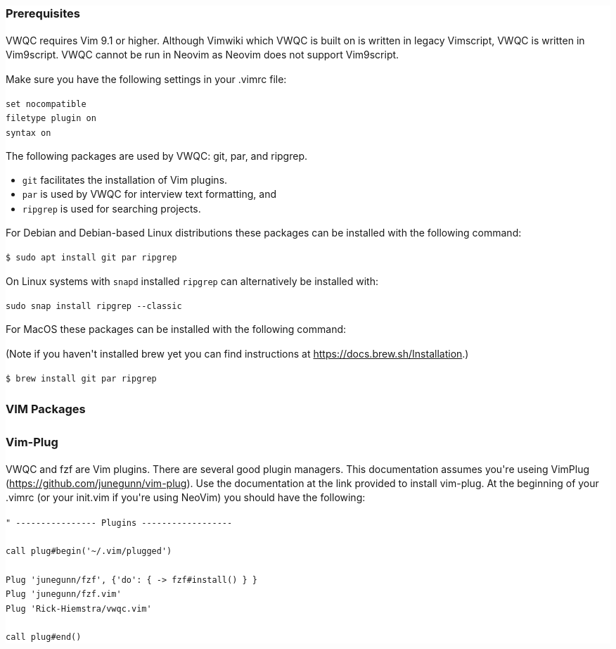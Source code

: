 ### Prerequisites ###

VWQC requires Vim 9.1 or higher. Although Vimwiki which VWQC is built on is written in legacy Vimscript, VWQC is written in Vim9script. VWQC cannot be run in Neovim as Neovim does not support Vim9script.

Make sure you have the following settings in your .vimrc file:

```
set nocompatible
filetype plugin on
syntax on
```

The following packages are used by VWQC: git, par, and ripgrep. 

- `git` facilitates the installation of Vim plugins. 
- `par` is used by VWQC for interview text formatting, and 
- `ripgrep` is used for searching projects.

For Debian and Debian-based Linux distributions these packages can be installed with the following command:

```
$ sudo apt install git par ripgrep
```
On Linux systems with `snapd` installed `ripgrep` can alternatively be installed with:

```
sudo snap install ripgrep --classic
```

For MacOS these packages can be installed with the following command:

(Note if you haven't installed brew yet you can find instructions at https://docs.brew.sh/Installation.)

```
$ brew install git par ripgrep
```

### VIM Packages ###

### Vim-Plug ###

VWQC and fzf are Vim plugins. There are several good plugin managers. This documentation assumes you're useing VimPlug (https://github.com/junegunn/vim-plug). Use the documentation at the link provided to install vim-plug. At the beginning of your .vimrc (or your init.vim if you're using NeoVim) you should have the following:

```
" ---------------- Plugins ------------------
 
call plug#begin('~/.vim/plugged')
 
Plug 'junegunn/fzf', {'do': { -> fzf#install() } }
Plug 'junegunn/fzf.vim'
Plug 'Rick-Hiemstra/vwqc.vim'
 
call plug#end()
```
